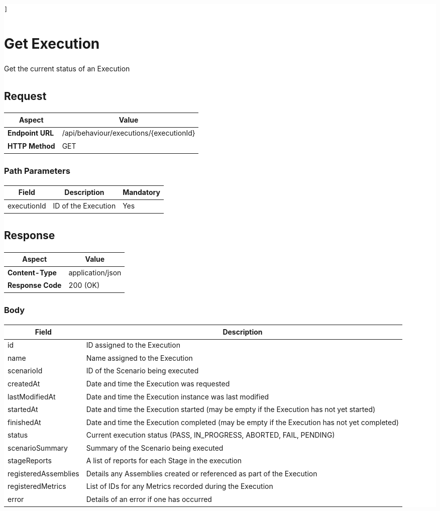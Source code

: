 ```
]
```

# Get Execution

Get the current status of an Execution 

## Request

| **Aspect**       | **Value**                |
| ---------------- | ------------------------ |
| **Endpoint URL** | /api/behaviour/executions/{executionId} |
| **HTTP Method**  | GET                     |

### Path Parameters

| **Field**                        | **Description**                                              | **Mandatory** |
| -------------------------------- | ------------------------------------------------------------ | ------------- |
| executionId          | ID of the Execution | Yes          | 

## Response

| **Aspect**        | **Value**                                                    |
| ----------------- | ------------------------------------------------------------ |
| **Content-Type**  | application/json |
| **Response Code** | 200 (OK) |

### Body

| **Field**         | **Description**                                                 |
| ----------------- | --------------------------------------------------------------- |
| id                | ID assigned to the Execution |
| name              | Name assigned to the Execution |
| scenarioId        | ID of the Scenario being executed |
| createdAt         | Date and time the Execution was requested |
| lastModifiedAt    | Date and time the Execution instance was last modified | 
| startedAt         | Date and time the Execution started (may be empty if the Execution has not yet started) |
| finishedAt        | Date and time the Execution completed (may be empty if the Execution has not yet completed) |
| status            | Current execution status (PASS, IN_PROGRESS, ABORTED, FAIL, PENDING) |
| scenarioSummary   | Summary of the Scenario being executed |
| stageReports      | A list of reports for each Stage in the execution |
| registeredAssemblies | Details any Assemblies created or referenced as part of the Execution |
| registeredMetrics | List of IDs for any Metrics recorded during the Execution |
| error | Details of an error if one has occurred |
